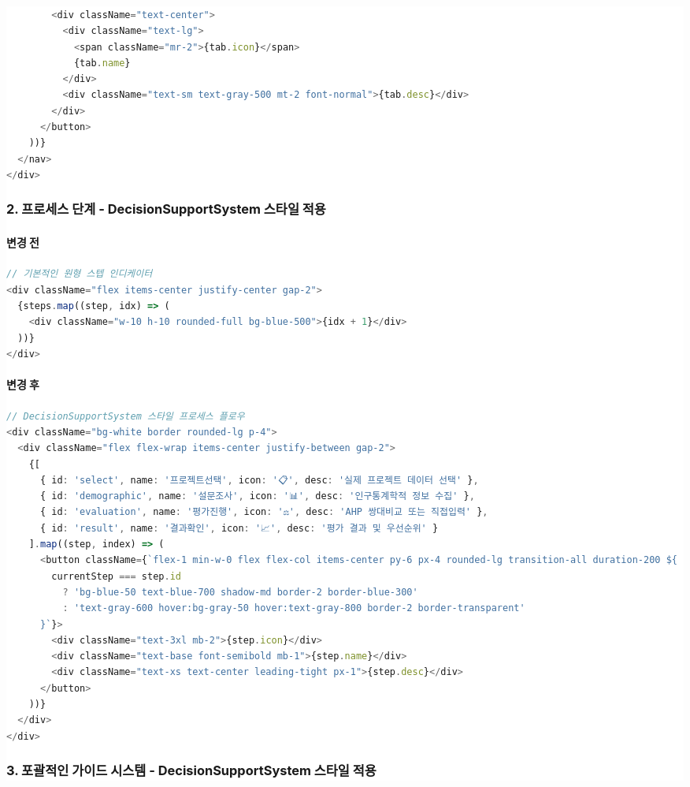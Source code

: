 ```typescript
        <div className="text-center">
          <div className="text-lg">
            <span className="mr-2">{tab.icon}</span>
            {tab.name}
          </div>
          <div className="text-sm text-gray-500 mt-2 font-normal">{tab.desc}</div>
        </div>
      </button>
    ))}
  </nav>
</div>
```

### 2. 프로세스 단계 - DecisionSupportSystem 스타일 적용

#### 변경 전
```typescript
// 기본적인 원형 스텝 인디케이터
<div className="flex items-center justify-center gap-2">
  {steps.map((step, idx) => (
    <div className="w-10 h-10 rounded-full bg-blue-500">{idx + 1}</div>
  ))}
</div>
```

#### 변경 후
```typescript  
// DecisionSupportSystem 스타일 프로세스 플로우
<div className="bg-white border rounded-lg p-4">
  <div className="flex flex-wrap items-center justify-between gap-2">
    {[
      { id: 'select', name: '프로젝트선택', icon: '📋', desc: '실제 프로젝트 데이터 선택' },
      { id: 'demographic', name: '설문조사', icon: '📊', desc: '인구통계학적 정보 수집' },
      { id: 'evaluation', name: '평가진행', icon: '⚖️', desc: 'AHP 쌍대비교 또는 직접입력' },
      { id: 'result', name: '결과확인', icon: '📈', desc: '평가 결과 및 우선순위' }
    ].map((step, index) => (
      <button className={`flex-1 min-w-0 flex flex-col items-center py-6 px-4 rounded-lg transition-all duration-200 ${
        currentStep === step.id 
          ? 'bg-blue-50 text-blue-700 shadow-md border-2 border-blue-300' 
          : 'text-gray-600 hover:bg-gray-50 hover:text-gray-800 border-2 border-transparent'
      }`}>
        <div className="text-3xl mb-2">{step.icon}</div>
        <div className="text-base font-semibold mb-1">{step.name}</div>
        <div className="text-xs text-center leading-tight px-1">{step.desc}</div>
      </button>
    ))}
  </div>
</div>
```

### 3. 포괄적인 가이드 시스템 - DecisionSupportSystem 스타일 적용
